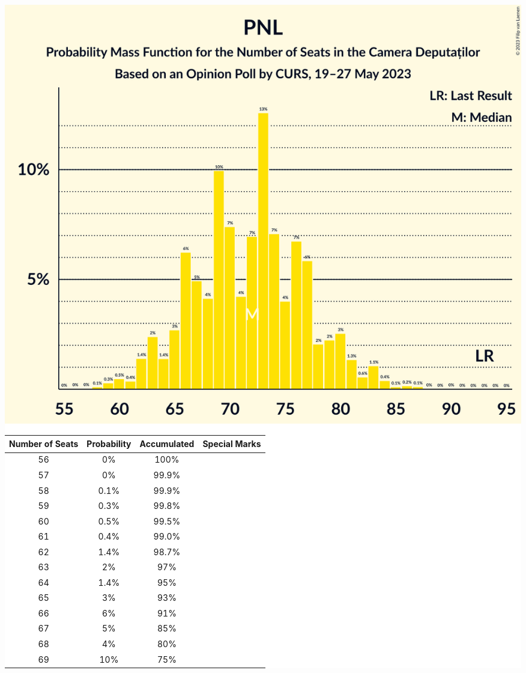 ![Graph with seats probability mass function not yet produced](2023-05-27-CURS-coalitions-seats-pmf-pnl.png "Seats Probability Mass Function")

| Number of Seats | Probability | Accumulated | Special Marks |
|:---------------:|:-----------:|:-----------:|:-------------:|
| 56 | 0% | 100% |  |
| 57 | 0% | 99.9% |  |
| 58 | 0.1% | 99.9% |  |
| 59 | 0.3% | 99.8% |  |
| 60 | 0.5% | 99.5% |  |
| 61 | 0.4% | 99.0% |  |
| 62 | 1.4% | 98.7% |  |
| 63 | 2% | 97% |  |
| 64 | 1.4% | 95% |  |
| 65 | 3% | 93% |  |
| 66 | 6% | 91% |  |
| 67 | 5% | 85% |  |
| 68 | 4% | 80% |  |
| 69 | 10% | 75% |  |
